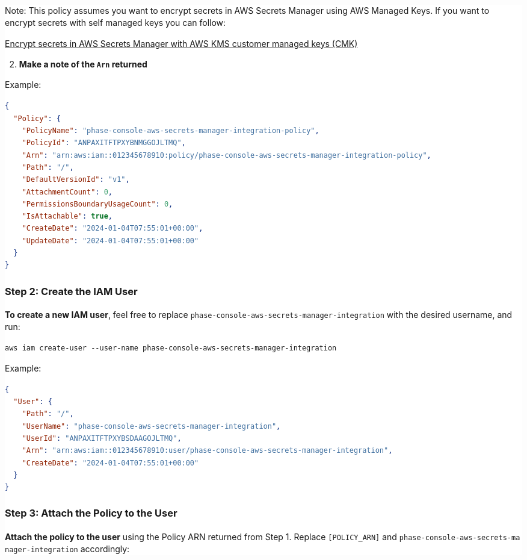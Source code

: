 Note: This policy assumes you want to encrypt secrets in AWS Secrets Manager using AWS Managed Keys. If you want to encrypt secrets with self managed keys you can follow:

[Encrypt secrets in AWS Secrets Manager with AWS KMS customer managed keys (CMK)](/integrations/platforms/aws-secrets-manager#advanced-encrypt-secrets-in-aws-secrets-manager-with-aws-kms-customer-managed-keys-cmk)

2. **Make a note of the `Arn` returned**

Example:

```json
{
  "Policy": {
    "PolicyName": "phase-console-aws-secrets-manager-integration-policy",
    "PolicyId": "ANPAXITFTPXYBNMGGOJLTMQ",
    "Arn": "arn:aws:iam::012345678910:policy/phase-console-aws-secrets-manager-integration-policy",
    "Path": "/",
    "DefaultVersionId": "v1",
    "AttachmentCount": 0,
    "PermissionsBoundaryUsageCount": 0,
    "IsAttachable": true,
    "CreateDate": "2024-01-04T07:55:01+00:00",
    "UpdateDate": "2024-01-04T07:55:01+00:00"
  }
}
```

### Step 2: Create the IAM User

**To create a new IAM user**, feel free to replace `phase-console-aws-secrets-manager-integration` with the desired username, and run:

```fish
aws iam create-user --user-name phase-console-aws-secrets-manager-integration
```

Example:

```json
{
  "User": {
    "Path": "/",
    "UserName": "phase-console-aws-secrets-manager-integration",
    "UserId": "ANPAXITFTPXYBSDAAGOJLTMQ",
    "Arn": "arn:aws:iam::012345678910:user/phase-console-aws-secrets-manager-integration",
    "CreateDate": "2024-01-04T07:55:01+00:00"
  }
}
```

### Step 3: Attach the Policy to the User

**Attach the policy to the user** using the Policy ARN returned from Step 1. Replace `[POLICY_ARN]` and `phase-console-aws-secrets-manager-integration` accordingly:
